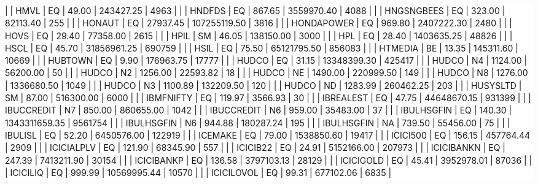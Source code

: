 |  | HMVL | EQ | 49.00 | 243427.25 | 4963 |
|  | HNDFDS | EQ | 867.65 | 3559970.40 | 4088 |
|  | HNGSNGBEES | EQ | 323.00 | 82113.40 | 255 |
|  | HONAUT | EQ | 27937.45 | 107255119.50 | 3816 |
|  | HONDAPOWER | EQ | 969.80 | 2407222.30 | 2480 |
|  | HOVS | EQ | 29.40 | 77358.00 | 2615 |
|  | HPIL | SM | 46.05 | 138150.00 | 3000 |
|  | HPL | EQ | 28.40 | 1403635.25 | 48826 |
|  | HSCL | EQ | 45.70 | 31856961.25 | 690759 |
|  | HSIL | EQ | 75.50 | 65121795.50 | 856083 |
|  | HTMEDIA | BE | 13.35 | 145311.60 | 10669 |
|  | HUBTOWN | EQ | 9.90 | 176963.75 | 17777 |
|  | HUDCO | EQ | 31.15 | 13348399.30 | 425417 |
|  | HUDCO | N4 | 1124.00 | 56200.00 | 50 |
|  | HUDCO | N2 | 1256.00 | 22593.82 | 18 |
|  | HUDCO | NE | 1490.00 | 220999.50 | 149 |
|  | HUDCO | N8 | 1276.00 | 1336680.50 | 1049 |
|  | HUDCO | N3 | 1100.89 | 132209.50 | 120 |
|  | HUDCO | ND | 1283.99 | 260462.25 | 203 |
|  | HUSYSLTD | SM | 87.00 | 516300.00 | 6000 |
|  | IBMFNIFTY | EQ | 119.97 | 3566.93 | 30 |
|  | IBREALEST | EQ | 47.75 | 44648670.15 | 931399 |
|  | IBUCCREDIT | N7 | 850.00 | 860655.00 | 1042 |
|  | IBUCCREDIT | N6 | 959.00 | 35483.00 | 37 |
|  | IBULHSGFIN | EQ | 140.30 | 1343311659.35 | 9561754 |
|  | IBULHSGFIN | N6 | 944.88 | 180287.24 | 195 |
|  | IBULHSGFIN | NA | 739.50 | 55456.00 | 75 |
|  | IBULISL | EQ | 52.20 | 6450576.00 | 122919 |
|  | ICEMAKE | EQ | 79.00 | 1538850.60 | 19417 |
|  | ICICI500 | EQ | 156.15 | 457764.44 | 2909 |
|  | ICICIALPLV | EQ | 121.90 | 68345.90 | 557 |
|  | ICICIB22 | EQ | 24.91 | 5152166.00 | 207973 |
|  | ICICIBANKN | EQ | 247.39 | 7413211.90 | 30154 |
|  | ICICIBANKP | EQ | 136.58 | 3797103.13 | 28129 |
|  | ICICIGOLD | EQ | 45.41 | 3952978.01 | 87036 |
|  | ICICILIQ | EQ | 999.99 | 10569995.44 | 10570 |
|  | ICICILOVOL | EQ | 99.31 | 677102.06 | 6835 |